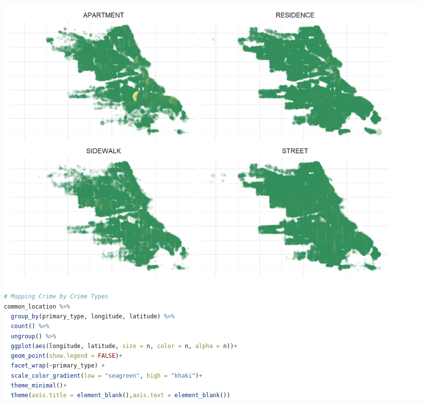<img src="Images/IMG-unnamed-chunk-9-1.png" width="800" />

``` r
# Mapping Crime by Crime Types 
common_location %>% 
  group_by(primary_type, longitude, latitude) %>% 
  count() %>% 
  ungroup() %>% 
  ggplot(aes(longitude, latitude, size = n, color = n, alpha = n))+
  geom_point(show.legend = FALSE)+
  facet_wrap(~primary_type) +
  scale_color_gradient(low = "seagreen", high = "khaki")+
  theme_minimal()+
  theme(axis.title = element_blank(),axis.text = element_blank())
```
